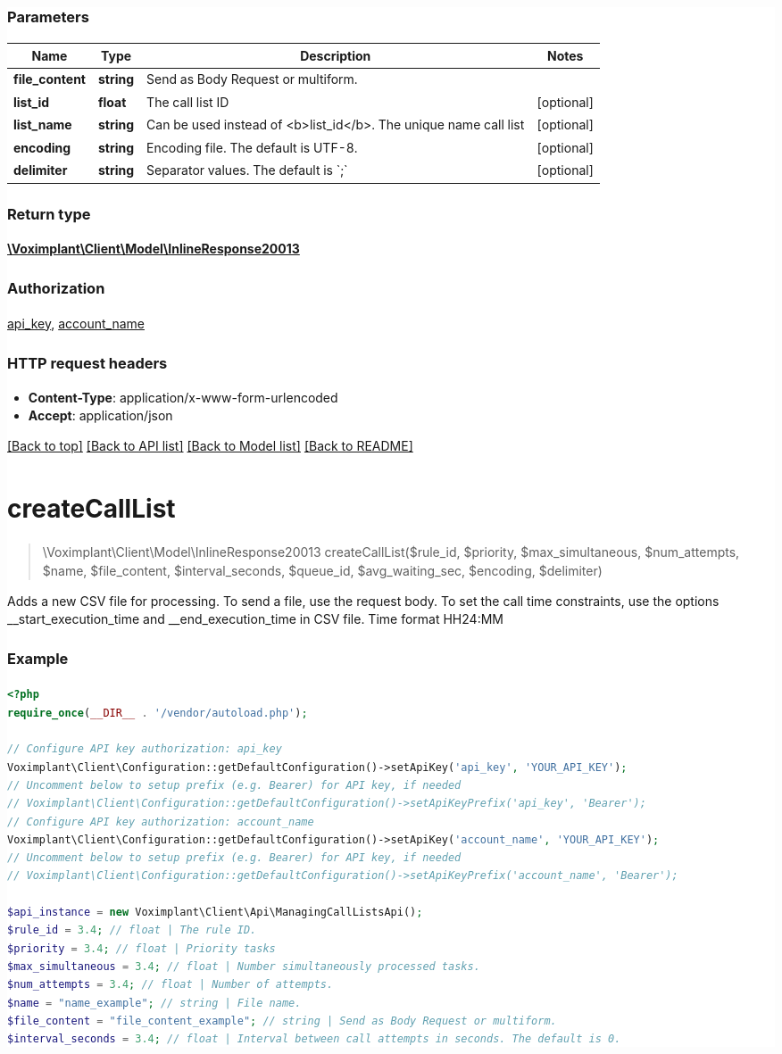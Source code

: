 ### Parameters

Name | Type | Description  | Notes
------------- | ------------- | ------------- | -------------
 **file_content** | **string**| Send as Body Request or multiform. |
 **list_id** | **float**| The call list ID | [optional]
 **list_name** | **string**| Can be used instead of &lt;b&gt;list_id&lt;/b&gt;. The unique name call list | [optional]
 **encoding** | **string**| Encoding file. The default is UTF-8. | [optional]
 **delimiter** | **string**| Separator values. The default is &#x60;;&#x60; | [optional]

### Return type

[**\Voximplant\Client\Model\InlineResponse20013**](../Model/InlineResponse20013.md)

### Authorization

[api_key](../../README.md#api_key), [account_name](../../README.md#account_name)

### HTTP request headers

 - **Content-Type**: application/x-www-form-urlencoded
 - **Accept**: application/json

[[Back to top]](#) [[Back to API list]](../../README.md#documentation-for-api-endpoints) [[Back to Model list]](../../README.md#documentation-for-models) [[Back to README]](../../README.md)

# **createCallList**
> \Voximplant\Client\Model\InlineResponse20013 createCallList($rule_id, $priority, $max_simultaneous, $num_attempts, $name, $file_content, $interval_seconds, $queue_id, $avg_waiting_sec, $encoding, $delimiter)



Adds a new CSV file for processing. To send a file, use the request body. To set the call time constraints, use the options __start_execution_time and __end_execution_time in CSV file. Time format HH24:MM

### Example
```php
<?php
require_once(__DIR__ . '/vendor/autoload.php');

// Configure API key authorization: api_key
Voximplant\Client\Configuration::getDefaultConfiguration()->setApiKey('api_key', 'YOUR_API_KEY');
// Uncomment below to setup prefix (e.g. Bearer) for API key, if needed
// Voximplant\Client\Configuration::getDefaultConfiguration()->setApiKeyPrefix('api_key', 'Bearer');
// Configure API key authorization: account_name
Voximplant\Client\Configuration::getDefaultConfiguration()->setApiKey('account_name', 'YOUR_API_KEY');
// Uncomment below to setup prefix (e.g. Bearer) for API key, if needed
// Voximplant\Client\Configuration::getDefaultConfiguration()->setApiKeyPrefix('account_name', 'Bearer');

$api_instance = new Voximplant\Client\Api\ManagingCallListsApi();
$rule_id = 3.4; // float | The rule ID.
$priority = 3.4; // float | Priority tasks
$max_simultaneous = 3.4; // float | Number simultaneously processed tasks.
$num_attempts = 3.4; // float | Number of attempts.
$name = "name_example"; // string | File name.
$file_content = "file_content_example"; // string | Send as Body Request or multiform.
$interval_seconds = 3.4; // float | Interval between call attempts in seconds. The default is 0.
```